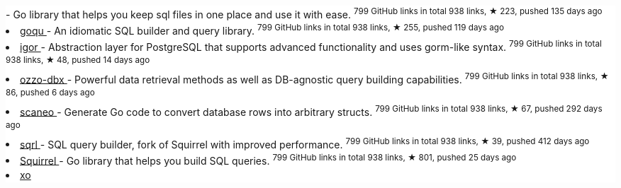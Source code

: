   </a>
  - Go library that helps you keep sql files in one place and use it with ease.
  <sup>
   799 GitHub links in total 938 links, &#9733 223, pushed 135 days ago
  </sup>
 </li>
 <li>
  <a href="https://github.com/doug-martin/goqu">
   goqu
  </a>
  - An idiomatic SQL builder and query library.
  <sup>
   799 GitHub links in total 938 links, &#9733 255, pushed 119 days ago
  </sup>
 </li>
 <li>
  <a href="https://github.com/galeone/igor">
   igor
  </a>
  - Abstraction layer for PostgreSQL that supports advanced functionality and uses gorm-like syntax.
  <sup>
   799 GitHub links in total 938 links, &#9733 48, pushed 14 days ago
  </sup>
 </li>
 <li>
  <a href="https://github.com/go-ozzo/ozzo-dbx">
   ozzo-dbx
  </a>
  - Powerful data retrieval methods as well as DB-agnostic query building capabilities.
  <sup>
   799 GitHub links in total 938 links, &#9733 86, pushed 6 days ago
  </sup>
 </li>
 <li>
  <a href="https://github.com/variadico/scaneo">
   scaneo
  </a>
  - Generate Go code to convert database rows into arbitrary structs.
  <sup>
   799 GitHub links in total 938 links, &#9733 67, pushed 292 days ago
  </sup>
 </li>
 <li>
  <a href="https://github.com/elgris/sqrl">
   sqrl
  </a>
  - SQL query builder, fork of Squirrel with improved performance.
  <sup>
   799 GitHub links in total 938 links, &#9733 39, pushed 412 days ago
  </sup>
 </li>
 <li>
  <a href="https://github.com/Masterminds/squirrel">
   Squirrel
  </a>
  - Go library that helps you build SQL queries.
  <sup>
   799 GitHub links in total 938 links, &#9733 801, pushed 25 days ago
  </sup>
 </li>
 <li>
  <a href="https://github.com/knq/xo">
   xo
  </a>